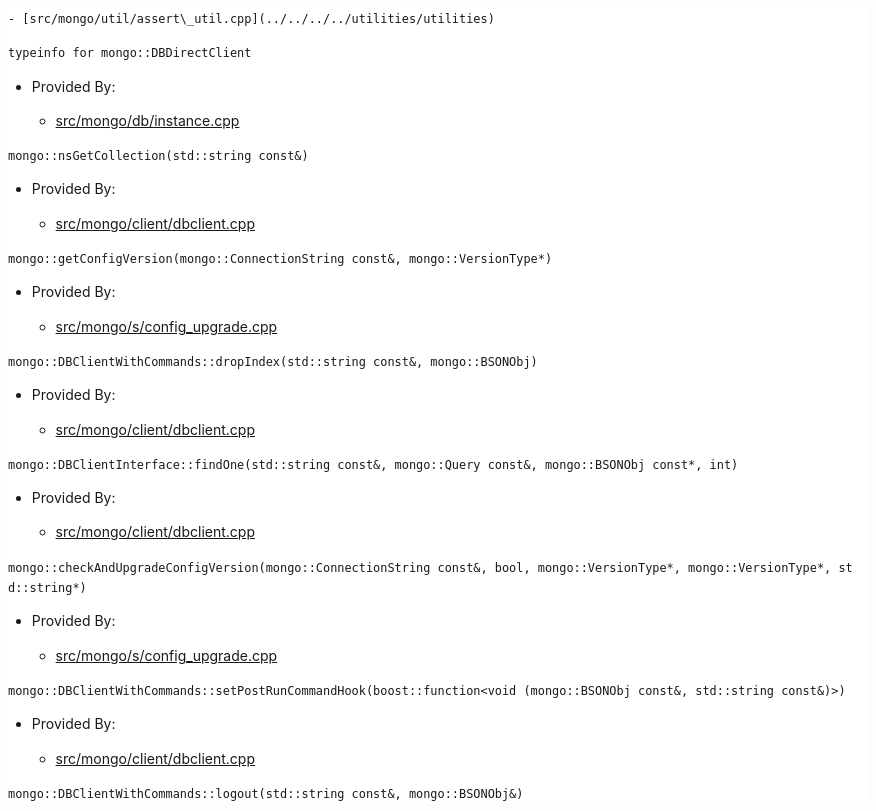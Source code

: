     - [src/mongo/util/assert\_util.cpp](../../../../utilities/utilities)

<div></div>

    typeinfo for mongo::DBDirectClient

- Provided By:

    - [src/mongo/db/instance.cpp](../../../../storage/storage\_layer\_structure)

<div></div>

    mongo::nsGetCollection(std::string const&)

- Provided By:

    - [src/mongo/client/dbclient.cpp](../../../../network/cpp\_client\_driver)

<div></div>

    mongo::getConfigVersion(mongo::ConnectionString const&, mongo::VersionType*)

- Provided By:

    - [src/mongo/s/config\_upgrade.cpp](../../../../sharding/config\_metadata\_upgrade)

<div></div>

    mongo::DBClientWithCommands::dropIndex(std::string const&, mongo::BSONObj)

- Provided By:

    - [src/mongo/client/dbclient.cpp](../../../../network/cpp\_client\_driver)

<div></div>

    mongo::DBClientInterface::findOne(std::string const&, mongo::Query const&, mongo::BSONObj const*, int)

- Provided By:

    - [src/mongo/client/dbclient.cpp](../../../../network/cpp\_client\_driver)

<div></div>

    mongo::checkAndUpgradeConfigVersion(mongo::ConnectionString const&, bool, mongo::VersionType*, mongo::VersionType*, std::string*)

- Provided By:

    - [src/mongo/s/config\_upgrade.cpp](../../../../sharding/config\_metadata\_upgrade)

<div></div>

    mongo::DBClientWithCommands::setPostRunCommandHook(boost::function<void (mongo::BSONObj const&, std::string const&)>)

- Provided By:

    - [src/mongo/client/dbclient.cpp](../../../../network/cpp\_client\_driver)

<div></div>

    mongo::DBClientWithCommands::logout(std::string const&, mongo::BSONObj&)
